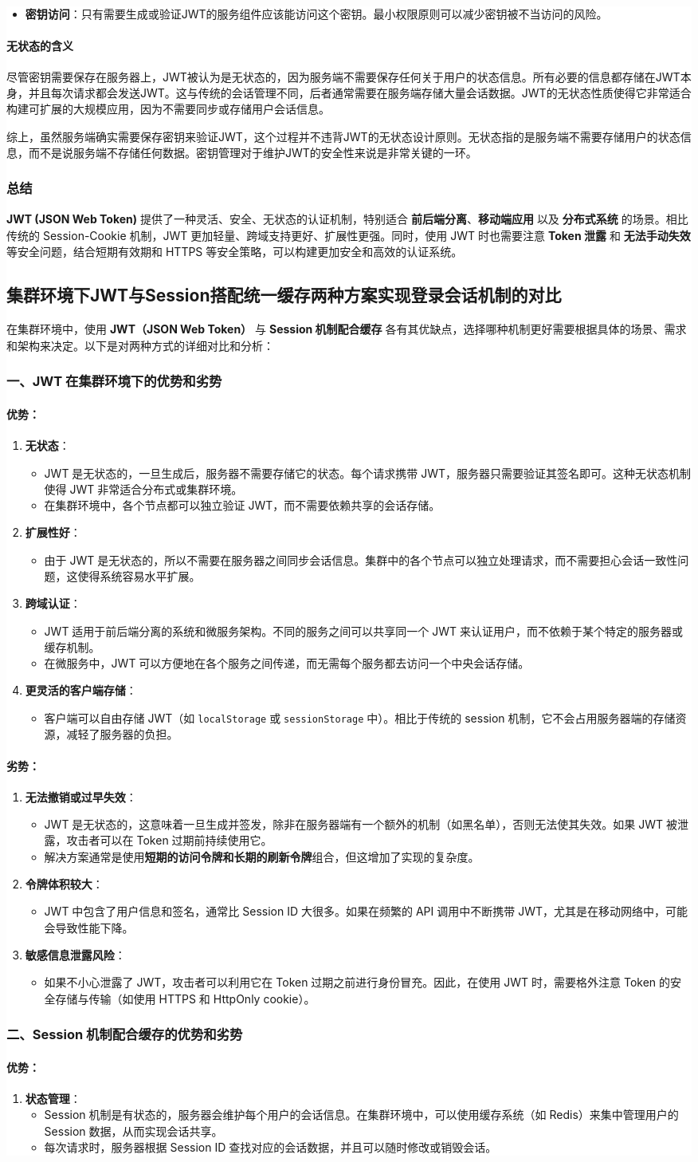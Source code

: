 - **密钥访问**：只有需要生成或验证JWT的服务组件应该能访问这个密钥。最小权限原则可以减少密钥被不当访问的风险。

#### 无状态的含义

尽管密钥需要保存在服务器上，JWT被认为是无状态的，因为服务端不需要保存任何关于用户的状态信息。所有必要的信息都存储在JWT本身，并且每次请求都会发送JWT。这与传统的会话管理不同，后者通常需要在服务端存储大量会话数据。JWT的无状态性质使得它非常适合构建可扩展的大规模应用，因为不需要同步或存储用户会话信息。

综上，虽然服务端确实需要保存密钥来验证JWT，这个过程并不违背JWT的无状态设计原则。无状态指的是服务端不需要存储用户的状态信息，而不是说服务端不存储任何数据。密钥管理对于维护JWT的安全性来说是非常关键的一环。

### 总结

**JWT (JSON Web Token)** 提供了一种灵活、安全、无状态的认证机制，特别适合 **前后端分离**、**移动端应用** 以及 **分布式系统** 的场景。相比传统的 Session-Cookie 机制，JWT 更加轻量、跨域支持更好、扩展性更强。同时，使用 JWT 时也需要注意 **Token 泄露** 和 **无法手动失效** 等安全问题，结合短期有效期和 HTTPS 等安全策略，可以构建更加安全和高效的认证系统。



##  集群环境下JWT与Session搭配统一缓存两种方案实现登录会话机制的对比

在集群环境中，使用 **JWT（JSON Web Token）** 与 **Session 机制配合缓存** 各有其优缺点，选择哪种机制更好需要根据具体的场景、需求和架构来决定。以下是对两种方式的详细对比和分析：

### 一、JWT 在集群环境下的优势和劣势

#### **优势：**
1. **无状态**：
   - JWT 是无状态的，一旦生成后，服务器不需要存储它的状态。每个请求携带 JWT，服务器只需要验证其签名即可。这种无状态机制使得 JWT 非常适合分布式或集群环境。
   - 在集群环境中，各个节点都可以独立验证 JWT，而不需要依赖共享的会话存储。

2. **扩展性好**：
   - 由于 JWT 是无状态的，所以不需要在服务器之间同步会话信息。集群中的各个节点可以独立处理请求，而不需要担心会话一致性问题，这使得系统容易水平扩展。

3. **跨域认证**：
   - JWT 适用于前后端分离的系统和微服务架构。不同的服务之间可以共享同一个 JWT 来认证用户，而不依赖于某个特定的服务器或缓存机制。
   - 在微服务中，JWT 可以方便地在各个服务之间传递，而无需每个服务都去访问一个中央会话存储。

4. **更灵活的客户端存储**：
   - 客户端可以自由存储 JWT（如 `localStorage` 或 `sessionStorage` 中）。相比于传统的 session 机制，它不会占用服务器端的存储资源，减轻了服务器的负担。

#### **劣势：**
1. **无法撤销或过早失效**：
   - JWT 是无状态的，这意味着一旦生成并签发，除非在服务器端有一个额外的机制（如黑名单），否则无法使其失效。如果 JWT 被泄露，攻击者可以在 Token 过期前持续使用它。
   - 解决方案通常是使用**短期的访问令牌和长期的刷新令牌**组合，但这增加了实现的复杂度。

2. **令牌体积较大**：
   - JWT 中包含了用户信息和签名，通常比 Session ID 大很多。如果在频繁的 API 调用中不断携带 JWT，尤其是在移动网络中，可能会导致性能下降。

3. **敏感信息泄露风险**：
   - 如果不小心泄露了 JWT，攻击者可以利用它在 Token 过期之前进行身份冒充。因此，在使用 JWT 时，需要格外注意 Token 的安全存储与传输（如使用 HTTPS 和 HttpOnly cookie）。

### 二、Session 机制配合缓存的优势和劣势

#### **优势：**
1. **状态管理**：
   - Session 机制是有状态的，服务器会维护每个用户的会话信息。在集群环境中，可以使用缓存系统（如 Redis）来集中管理用户的 Session 数据，从而实现会话共享。
   - 每次请求时，服务器根据 Session ID 查找对应的会话数据，并且可以随时修改或销毁会话。
